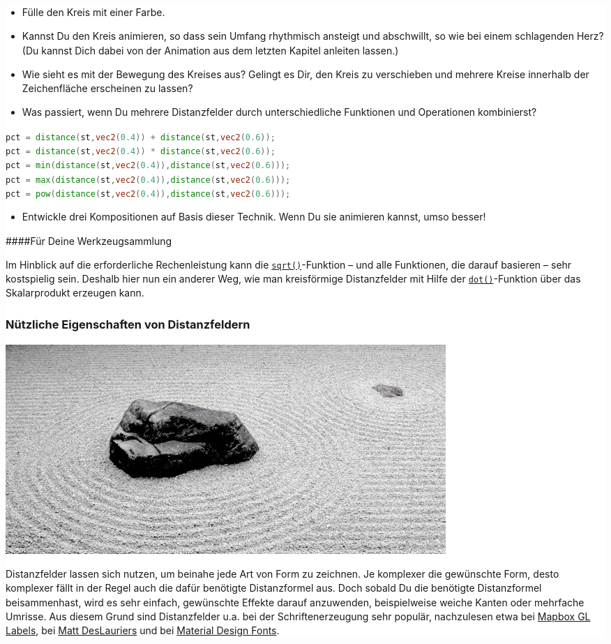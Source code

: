 * Fülle den Kreis mit einer Farbe.

* Kannst Du den Kreis animieren, so dass sein Umfang rhythmisch ansteigt und abschwillt, so wie bei einem schlagenden Herz? (Du kannst Dich dabei von der Animation aus dem letzten Kapitel anleiten lassen.)

* Wie sieht es mit der Bewegung des Kreises aus? Gelingt es Dir, den Kreis zu verschieben und mehrere Kreise innerhalb der Zeichenfläche erscheinen zu lassen?

* Was passiert, wenn Du mehrere Distanzfelder durch unterschiedliche Funktionen und Operationen kombinierst?

```glsl
pct = distance(st,vec2(0.4)) + distance(st,vec2(0.6));
pct = distance(st,vec2(0.4)) * distance(st,vec2(0.6));
pct = min(distance(st,vec2(0.4)),distance(st,vec2(0.6)));
pct = max(distance(st,vec2(0.4)),distance(st,vec2(0.6)));
pct = pow(distance(st,vec2(0.4)),distance(st,vec2(0.6)));
```

* Entwickle drei Kompositionen auf Basis dieser Technik. Wenn Du sie animieren kannst, umso besser!

####Für Deine Werkzeugsammlung

Im Hinblick auf die erforderliche Rechenleistung kann die [```sqrt()```](../glossary/?search=sqrt)-Funktion – und alle Funktionen, die darauf basieren – sehr kostspielig sein. Deshalb hier nun ein anderer Weg, wie man kreisförmige Distanzfelder mit Hilfe der [```dot()```](../glossary/?search=dot)-Funktion über das Skalarprodukt erzeugen kann.

<div class="codeAndCanvas" data="circle.frag"></div>

### Nützliche Eigenschaften von Distanzfeldern

![Zen garden](zen-garden.jpg)

Distanzfelder lassen sich nutzen, um beinahe jede Art von Form zu zeichnen. Je komplexer die gewünschte Form, desto komplexer fällt in der Regel auch die dafür benötigte Distanzformel aus. Doch sobald Du die benötigte Distanzformel beisammenhast, wird es sehr einfach, gewünschte Effekte darauf anzuwenden, beispielweise weiche Kanten oder mehrfache Umrisse. Aus diesem Grund sind Distanzfelder u.a. bei der Schriftenerzeugung sehr populär, nachzulesen etwa bei [Mapbox GL Labels](https://www.mapbox.com/blog/text-signed-distance-fields/), bei [Matt DesLauriers](https://twitter.com/mattdesl) und bei [Material Design Fonts](http://mattdesl.svbtle.com/material-design-on-the-gpu).
